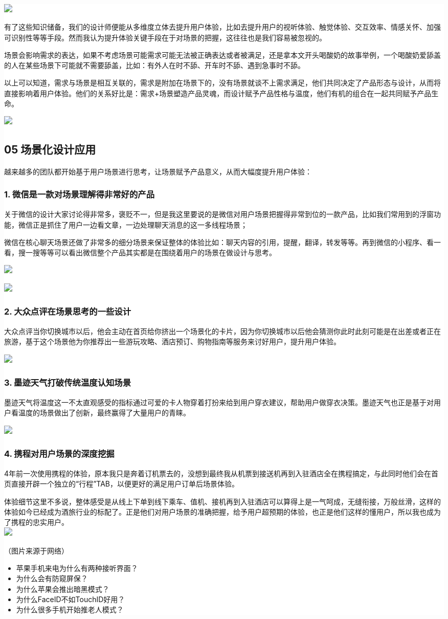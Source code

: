 ![](https://cdn.wallleap.cn/img/pic/illustrtion/202301061133976.jpeg)

有了这些知识储备，我们的设计师便能从多维度立体去提升用户体验，比如去提升用户的视听体验、触觉体验、交互效率、情感关怀、加强可识别性等等手段。然而我认为提升体验关键手段在于对场景的把握，这往往也是我们容易被忽视的。

场景会影响需求的表达，如果不考虑场景可能需求可能无法被正确表达或者被满足，还是拿本文开头喝酸奶的故事举例，一个喝酸奶爱舔盖的人在某些场景下可能就不需要舔盖，比如：有外人在时不舔、开车时不舔、遇到急事时不舔。

以上可以知道，需求与场景是相互关联的，需求是附加在场景下的，没有场景就谈不上需求满足，他们共同决定了产品形态与设计，从而将直接影响着用户体验。他们的关系好比是：需求+场景塑造产品灵魂，而设计赋予产品性格与温度，他们有机的组合在一起共同赋予产品生命。

![](https://cdn.wallleap.cn/img/pic/illustrtion/202301061133977.jpeg)

## 05 场景化设计应用

越来越多的团队都开始基于用户场景进行思考，让场景赋予产品意义，从而大幅度提升用户体验：

### 1. 微信是一款对场景理解得非常好的产品

关于微信的设计大家讨论得非常多，褒贬不一，但是我这里要说的是微信对用户场景把握得非常到位的一款产品，比如我们常用到的浮窗功能，微信正是抓住了用户一边看文章，一边处理聊天消息的这一多线程场景；

微信在核心聊天场景还做了非常多的细分场景来保证整体的体验比如：聊天内容的引用，提醒，翻译，转发等等。再到微信的小程序、看一看，搜一搜等等可以看出微信整个产品其实都是在围绕着用户的场景在做设计与思考。

![](https://cdn.wallleap.cn/img/pic/illustrtion/202301061133978.jpeg)

![](https://cdn.wallleap.cn/img/pic/illustrtion/202301061133979.gif)

### 2. 大众点评在场景思考的一些设计

大众点评当你切换城市以后，他会主动在首页给你挤出一个场景化的卡片，因为你切换城市以后他会猜测你此时此刻可能是在出差或者正在旅游，基于这个场景他为你推荐出一些游玩攻略、酒店预订、购物指南等服务来讨好用户，提升用户体验。

![](https://cdn.wallleap.cn/img/pic/illustrtion/202301061133980.png)

### 3. 墨迹天气打破传统温度认知场景

墨迹天气将温度这一不太直观感受的指标通过可爱的卡人物穿着打扮来给到用户穿衣建议，帮助用户做穿衣决策。墨迹天气也正是基于对用户看温度的场景做出了创新，最终赢得了大量用户的青睐。

![](https://cdn.wallleap.cn/img/pic/illustrtion/202301061133981.png)

### 4. 携程对用户场景的深度挖掘

4年前一次使用携程的体验，原本我只是奔着订机票去的，没想到最终我从机票到接送机再到入驻酒店全在携程搞定，与此同时他们会在首页直接开辟一个独立的“行程”TAB，以便更好的满足用户订单后场景体验。

体验细节这里不多说，整体感受是从线上下单到线下乘车、值机、接机再到入驻酒店可以算得上是一气呵成，无缝衔接，万般丝滑，这样的体验如今已经成为酒旅行业的标配了。正是他们对用户场景的准确把握，给予用户超预期的体验，也正是他们这样的懂用户，所以我也成为了携程的忠实用户。\
![](https://cdn.wallleap.cn/img/pic/illustrtion/202301061133982.jpeg)

（图片来源于网络）

- 苹果手机来电为什么有两种接听界面？
- 为什么会有防窥屏保？
- 为什么苹果会推出暗黑模式？
- 为什么FaceID不如TouchID好用？
- 为什么很多手机开始推老人模式？
